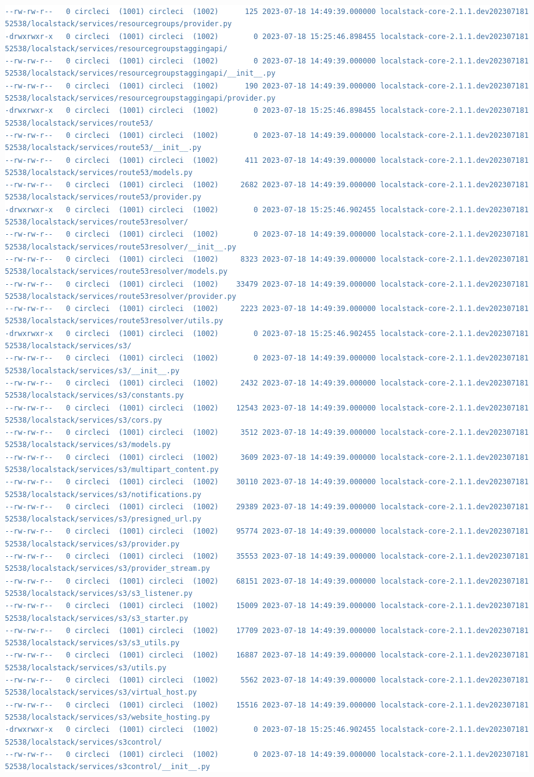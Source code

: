 ```diff
--rw-rw-r--   0 circleci  (1001) circleci  (1002)      125 2023-07-18 14:49:39.000000 localstack-core-2.1.1.dev20230718152538/localstack/services/resourcegroups/provider.py
-drwxrwxr-x   0 circleci  (1001) circleci  (1002)        0 2023-07-18 15:25:46.898455 localstack-core-2.1.1.dev20230718152538/localstack/services/resourcegroupstaggingapi/
--rw-rw-r--   0 circleci  (1001) circleci  (1002)        0 2023-07-18 14:49:39.000000 localstack-core-2.1.1.dev20230718152538/localstack/services/resourcegroupstaggingapi/__init__.py
--rw-rw-r--   0 circleci  (1001) circleci  (1002)      190 2023-07-18 14:49:39.000000 localstack-core-2.1.1.dev20230718152538/localstack/services/resourcegroupstaggingapi/provider.py
-drwxrwxr-x   0 circleci  (1001) circleci  (1002)        0 2023-07-18 15:25:46.898455 localstack-core-2.1.1.dev20230718152538/localstack/services/route53/
--rw-rw-r--   0 circleci  (1001) circleci  (1002)        0 2023-07-18 14:49:39.000000 localstack-core-2.1.1.dev20230718152538/localstack/services/route53/__init__.py
--rw-rw-r--   0 circleci  (1001) circleci  (1002)      411 2023-07-18 14:49:39.000000 localstack-core-2.1.1.dev20230718152538/localstack/services/route53/models.py
--rw-rw-r--   0 circleci  (1001) circleci  (1002)     2682 2023-07-18 14:49:39.000000 localstack-core-2.1.1.dev20230718152538/localstack/services/route53/provider.py
-drwxrwxr-x   0 circleci  (1001) circleci  (1002)        0 2023-07-18 15:25:46.902455 localstack-core-2.1.1.dev20230718152538/localstack/services/route53resolver/
--rw-rw-r--   0 circleci  (1001) circleci  (1002)        0 2023-07-18 14:49:39.000000 localstack-core-2.1.1.dev20230718152538/localstack/services/route53resolver/__init__.py
--rw-rw-r--   0 circleci  (1001) circleci  (1002)     8323 2023-07-18 14:49:39.000000 localstack-core-2.1.1.dev20230718152538/localstack/services/route53resolver/models.py
--rw-rw-r--   0 circleci  (1001) circleci  (1002)    33479 2023-07-18 14:49:39.000000 localstack-core-2.1.1.dev20230718152538/localstack/services/route53resolver/provider.py
--rw-rw-r--   0 circleci  (1001) circleci  (1002)     2223 2023-07-18 14:49:39.000000 localstack-core-2.1.1.dev20230718152538/localstack/services/route53resolver/utils.py
-drwxrwxr-x   0 circleci  (1001) circleci  (1002)        0 2023-07-18 15:25:46.902455 localstack-core-2.1.1.dev20230718152538/localstack/services/s3/
--rw-rw-r--   0 circleci  (1001) circleci  (1002)        0 2023-07-18 14:49:39.000000 localstack-core-2.1.1.dev20230718152538/localstack/services/s3/__init__.py
--rw-rw-r--   0 circleci  (1001) circleci  (1002)     2432 2023-07-18 14:49:39.000000 localstack-core-2.1.1.dev20230718152538/localstack/services/s3/constants.py
--rw-rw-r--   0 circleci  (1001) circleci  (1002)    12543 2023-07-18 14:49:39.000000 localstack-core-2.1.1.dev20230718152538/localstack/services/s3/cors.py
--rw-rw-r--   0 circleci  (1001) circleci  (1002)     3512 2023-07-18 14:49:39.000000 localstack-core-2.1.1.dev20230718152538/localstack/services/s3/models.py
--rw-rw-r--   0 circleci  (1001) circleci  (1002)     3609 2023-07-18 14:49:39.000000 localstack-core-2.1.1.dev20230718152538/localstack/services/s3/multipart_content.py
--rw-rw-r--   0 circleci  (1001) circleci  (1002)    30110 2023-07-18 14:49:39.000000 localstack-core-2.1.1.dev20230718152538/localstack/services/s3/notifications.py
--rw-rw-r--   0 circleci  (1001) circleci  (1002)    29389 2023-07-18 14:49:39.000000 localstack-core-2.1.1.dev20230718152538/localstack/services/s3/presigned_url.py
--rw-rw-r--   0 circleci  (1001) circleci  (1002)    95774 2023-07-18 14:49:39.000000 localstack-core-2.1.1.dev20230718152538/localstack/services/s3/provider.py
--rw-rw-r--   0 circleci  (1001) circleci  (1002)    35553 2023-07-18 14:49:39.000000 localstack-core-2.1.1.dev20230718152538/localstack/services/s3/provider_stream.py
--rw-rw-r--   0 circleci  (1001) circleci  (1002)    68151 2023-07-18 14:49:39.000000 localstack-core-2.1.1.dev20230718152538/localstack/services/s3/s3_listener.py
--rw-rw-r--   0 circleci  (1001) circleci  (1002)    15009 2023-07-18 14:49:39.000000 localstack-core-2.1.1.dev20230718152538/localstack/services/s3/s3_starter.py
--rw-rw-r--   0 circleci  (1001) circleci  (1002)    17709 2023-07-18 14:49:39.000000 localstack-core-2.1.1.dev20230718152538/localstack/services/s3/s3_utils.py
--rw-rw-r--   0 circleci  (1001) circleci  (1002)    16887 2023-07-18 14:49:39.000000 localstack-core-2.1.1.dev20230718152538/localstack/services/s3/utils.py
--rw-rw-r--   0 circleci  (1001) circleci  (1002)     5562 2023-07-18 14:49:39.000000 localstack-core-2.1.1.dev20230718152538/localstack/services/s3/virtual_host.py
--rw-rw-r--   0 circleci  (1001) circleci  (1002)    15516 2023-07-18 14:49:39.000000 localstack-core-2.1.1.dev20230718152538/localstack/services/s3/website_hosting.py
-drwxrwxr-x   0 circleci  (1001) circleci  (1002)        0 2023-07-18 15:25:46.902455 localstack-core-2.1.1.dev20230718152538/localstack/services/s3control/
--rw-rw-r--   0 circleci  (1001) circleci  (1002)        0 2023-07-18 14:49:39.000000 localstack-core-2.1.1.dev20230718152538/localstack/services/s3control/__init__.py
```